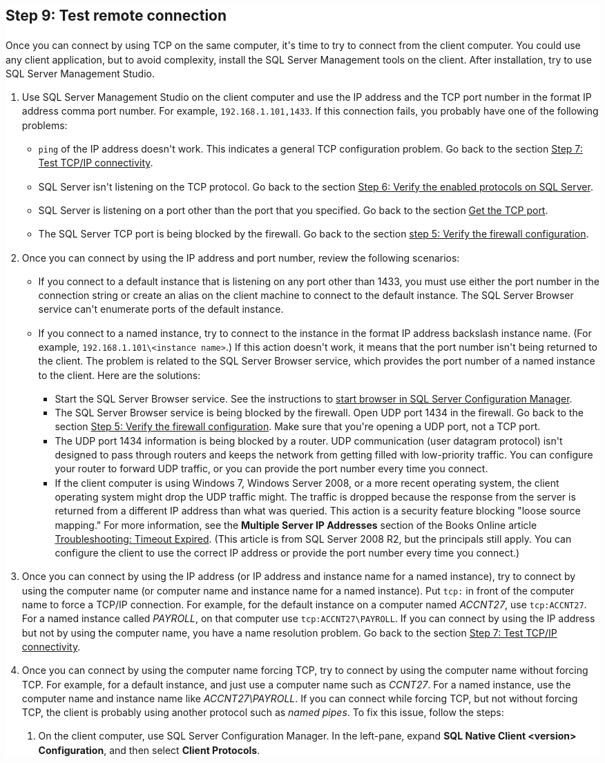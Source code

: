 ## Step 9: Test remote connection

Once you can connect by using TCP on the same computer, it's time to try to connect from the client computer. You could use any client application, but to avoid complexity, install the SQL Server Management tools on the client. After installation, try to use SQL Server Management Studio.

1. Use SQL Server Management Studio on the client computer and use the IP address and the TCP port number in the format IP address comma port number. For example, `192.168.1.101,1433`. If this connection fails, you probably have one of the following problems:

    - `ping` of the IP address doesn't work. This indicates a general TCP configuration problem. Go back to the section [Step 7: Test TCP/IP connectivity](#step-7-test-tcpip-connectivity).

    - SQL Server isn't listening on the TCP protocol. Go back to the section [Step 6: Verify the enabled protocols on SQL Server](#step-6-verify-the-enabled-protocols-on-sql-server).

    - SQL Server is listening on a port other than the port that you specified. Go back to the section [Get the TCP port](#get-the-tcp-port-of-the-instance).

    - The SQL Server TCP port is being blocked by the firewall. Go back to the section [step 5: Verify the firewall configuration](#step-5-verify-the-firewall-configuration).

1. Once you can connect by using the IP address and port number, review the following scenarios:

    - If you connect to a default instance that is listening on any port other than 1433, you must use either the port number in the connection string or create an alias on the client machine to connect to the default instance. The SQL Server Browser service can't enumerate ports of the default instance.
    - If you connect to a named instance, try to connect to the instance in the format IP address backslash instance name. (For example, `192.168.1.101\<instance name>`.) If this action doesn't work, it means that the port number isn't being returned to the client. The problem is related to the SQL Server Browser service, which provides the port number of a named instance to the client. Here are the solutions:

        - Start the SQL Server Browser service. See the instructions to [start browser in SQL Server Configuration Manager](#step-2-verify-that-the-sql-server-browser-service-is-running).
        - The SQL Server Browser service is being blocked by the firewall. Open UDP port 1434 in the firewall. Go back to the section [Step 5: Verify the firewall configuration](#step-5-verify-the-firewall-configuration). Make sure that you're opening a UDP port, not a TCP port.
        - The UDP port 1434 information is being blocked by a router. UDP communication (user datagram protocol) isn't designed to pass through routers and keeps the network from getting filled with low-priority traffic. You can configure your router to forward UDP traffic, or you can provide the port number every time you connect.
        - If the client computer is using Windows 7, Windows Server 2008, or a more recent operating system, the client operating system might drop the UDP traffic might. The traffic is dropped because the response from the server is returned from a different IP address than what was queried. This action is a security feature blocking "loose source mapping." For more information, see the **Multiple Server IP Addresses** section of the Books Online article [Troubleshooting: Timeout Expired](/previous-versions/sql/sql-server-2008-r2/ms190181(v=sql.105)#multiple-server-ip-addresses). (This article is from SQL Server 2008 R2, but the principals still apply. You can configure the client to use the correct IP address or provide the port number every time you connect.)

1. Once you can connect by using the IP address (or IP address and instance name for a named instance), try to connect by using the computer name (or computer name and instance name for a named instance). Put `tcp:` in front of the computer name to force a TCP/IP connection. For example, for the default instance on a computer named *ACCNT27*, use `tcp:ACCNT27`. For a named instance called *PAYROLL*, on that computer use `tcp:ACCNT27\PAYROLL`. If you can connect by using the IP address but not by using the computer name, you have a name resolution problem. Go back to the section [Step 7: Test TCP/IP connectivity](#step-7-test-tcpip-connectivity).
1. Once you can connect by using the computer name forcing TCP, try to connect by using the computer name without forcing TCP. For example, for a default instance, and just use a computer name such as *CCNT27*. For a named instance, use the computer name and instance name like *ACCNT27\PAYROLL*. If you can connect while forcing TCP, but not without forcing TCP, the client is probably using another protocol such as *named pipes*. To fix this issue, follow the steps:
    1. On the client computer, use SQL Server Configuration Manager. In the left-pane, expand **SQL Native Client \<version> Configuration**, and then select **Client Protocols**.